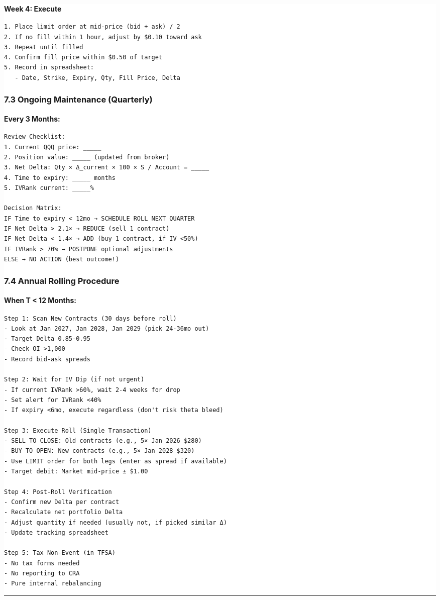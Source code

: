 **Week 4: Execute**

```
1. Place limit order at mid-price (bid + ask) / 2
2. If no fill within 1 hour, adjust by $0.10 toward ask
3. Repeat until filled
4. Confirm fill price within $0.50 of target
5. Record in spreadsheet:
   - Date, Strike, Expiry, Qty, Fill Price, Delta
```

### 7.3 Ongoing Maintenance (Quarterly)

**Every 3 Months:**

```
Review Checklist:
1. Current QQQ price: _____
2. Position value: _____ (updated from broker)
3. Net Delta: Qty × Δ_current × 100 × S / Account = _____
4. Time to expiry: _____ months
5. IVRank current: _____%

Decision Matrix:
IF Time to expiry < 12mo → SCHEDULE ROLL NEXT QUARTER
IF Net Delta > 2.1× → REDUCE (sell 1 contract)
IF Net Delta < 1.4× → ADD (buy 1 contract, if IV <50%)
IF IVRank > 70% → POSTPONE optional adjustments
ELSE → NO ACTION (best outcome!)
```

### 7.4 Annual Rolling Procedure

**When T < 12 Months:**

```
Step 1: Scan New Contracts (30 days before roll)
- Look at Jan 2027, Jan 2028, Jan 2029 (pick 24-36mo out)
- Target Delta 0.85-0.95
- Check OI >1,000
- Record bid-ask spreads

Step 2: Wait for IV Dip (if not urgent)
- If current IVRank >60%, wait 2-4 weeks for drop
- Set alert for IVRank <40%
- If expiry <6mo, execute regardless (don't risk theta bleed)

Step 3: Execute Roll (Single Transaction)
- SELL TO CLOSE: Old contracts (e.g., 5× Jan 2026 $280)
- BUY TO OPEN: New contracts (e.g., 5× Jan 2028 $320)
- Use LIMIT order for both legs (enter as spread if available)
- Target debit: Market mid-price ± $1.00

Step 4: Post-Roll Verification
- Confirm new Delta per contract
- Recalculate net portfolio Delta
- Adjust quantity if needed (usually not, if picked similar Δ)
- Update tracking spreadsheet

Step 5: Tax Non-Event (in TFSA)
- No tax forms needed
- No reporting to CRA
- Pure internal rebalancing
```

---